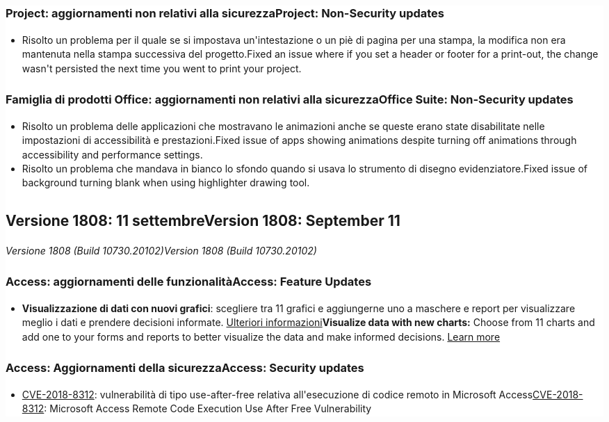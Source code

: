 ### <a name="project-non-security-updates"></a><span data-ttu-id="ee96f-191">Project: aggiornamenti non relativi alla sicurezza</span><span class="sxs-lookup"><span data-stu-id="ee96f-191">Project: Non-Security updates</span></span>
-   <span data-ttu-id="ee96f-192">Risolto un problema per il quale se si impostava un'intestazione o un piè di pagina per una stampa, la modifica non era mantenuta nella stampa successiva del progetto.</span><span class="sxs-lookup"><span data-stu-id="ee96f-192">Fixed an issue where if you set a header or footer for a print-out, the change wasn't persisted the next time you went to print your project.</span></span>

### <a name="office-suite-non-security-updates"></a><span data-ttu-id="ee96f-193">Famiglia di prodotti Office: aggiornamenti non relativi alla sicurezza</span><span class="sxs-lookup"><span data-stu-id="ee96f-193">Office Suite: Non-Security updates</span></span>
-   <span data-ttu-id="ee96f-194">Risolto un problema delle applicazioni che mostravano le animazioni anche se queste erano state disabilitate nelle impostazioni di accessibilità e prestazioni.</span><span class="sxs-lookup"><span data-stu-id="ee96f-194">Fixed issue of apps showing animations despite turning off animations through accessibility and performance settings.</span></span> 
-   <span data-ttu-id="ee96f-195">Risolto un problema che mandava in bianco lo sfondo quando si usava lo strumento di disegno evidenziatore.</span><span class="sxs-lookup"><span data-stu-id="ee96f-195">Fixed issue of background turning blank when using highlighter drawing tool.</span></span>

## <a name="version-1808-september-11"></a><span data-ttu-id="ee96f-196">Versione 1808: 11 settembre</span><span class="sxs-lookup"><span data-stu-id="ee96f-196">Version 1808: September 11</span></span>
<span data-ttu-id="ee96f-197">*Versione 1808 (Build 10730.20102)*</span><span class="sxs-lookup"><span data-stu-id="ee96f-197">*Version 1808 (Build 10730.20102)*</span></span>

### <a name="access-feature-updates"></a><span data-ttu-id="ee96f-198">Access: aggiornamenti delle funzionalità</span><span class="sxs-lookup"><span data-stu-id="ee96f-198">Access: Feature Updates</span></span>
 - <span data-ttu-id="ee96f-p103">**Visualizzazione di dati con nuovi grafici**: scegliere tra 11 grafici e aggiungerne uno a maschere e report per visualizzare meglio i dati e prendere decisioni informate. [Ulteriori informazioni](https://support.office.com/article/1a463106-65d0-4dbb-9d66-4ecb737ea7f7)</span><span class="sxs-lookup"><span data-stu-id="ee96f-p103">**Visualize data with new charts:** Choose from 11 charts and add one to your forms and reports to better visualize the data and make informed decisions. [Learn more](https://support.office.com/article/1a463106-65d0-4dbb-9d66-4ecb737ea7f7)</span></span>
 
 ### <a name="access-security-updates"></a><span data-ttu-id="ee96f-201">Access: Aggiornamenti della sicurezza</span><span class="sxs-lookup"><span data-stu-id="ee96f-201">Access: Security updates</span></span>
-   <span data-ttu-id="ee96f-202">[CVE-2018-8312](https://portal.msrc.microsoft.com/it-IT/security-guidance/advisory/CVE-2018-8312): vulnerabilità di tipo use-after-free relativa all'esecuzione di codice remoto in Microsoft Access</span><span class="sxs-lookup"><span data-stu-id="ee96f-202">[CVE-2018-8312](https://portal.msrc.microsoft.com/it-IT/security-guidance/advisory/CVE-2018-8312): Microsoft Access Remote Code Execution Use After Free Vulnerability</span></span>

